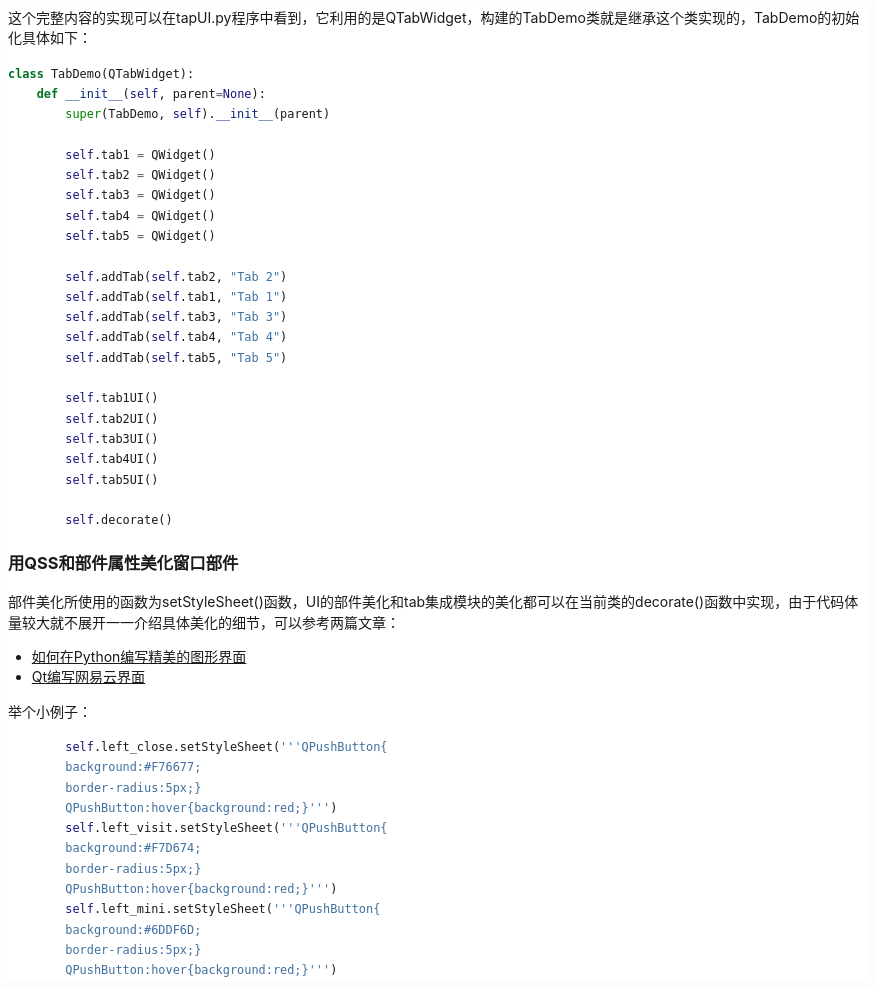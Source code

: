 这个完整内容的实现可以在tapUI.py程序中看到，它利用的是QTabWidget，构建的TabDemo类就是继承这个类实现的，TabDemo的初始化具体如下：

```python
class TabDemo(QTabWidget):
    def __init__(self, parent=None):
        super(TabDemo, self).__init__(parent)

        self.tab1 = QWidget()
        self.tab2 = QWidget()
        self.tab3 = QWidget()
        self.tab4 = QWidget()
        self.tab5 = QWidget()

        self.addTab(self.tab2, "Tab 2")
        self.addTab(self.tab1, "Tab 1")
        self.addTab(self.tab3, "Tab 3")
        self.addTab(self.tab4, "Tab 4")
        self.addTab(self.tab5, "Tab 5")

        self.tab1UI()
        self.tab2UI()
        self.tab3UI()
        self.tab4UI()
        self.tab5UI()

        self.decorate()
```

### 用QSS和部件属性美化窗口部件

部件美化所使用的函数为setStyleSheet()函数，UI的部件美化和tab集成模块的美化都可以在当前类的decorate()函数中实现，由于代码体量较大就不展开一一介绍具体美化的细节，可以参考两篇文章：

- [如何在Python编写精美的图形界面](https://mp.weixin.qq.com/s?spm=a2c6h.12873639.0.0.eb782367OsHsnu&__biz=MzI5NDY1MjQzNA==&mid=2247488070&idx=3&sn=0d7fa40a22165e497d1fd27228ff17de&chksm=ec5ecd3bdb29442d8d32a93e0cd35b5f971963a35bceb7e2130aac07493dd04b11acbb370573&scene=0#rd)
- [Qt编写网易云界面](https://blog.csdn.net/weixin_42126427/article/details/119722142)

举个小例子：

```python
        self.left_close.setStyleSheet('''QPushButton{
        background:#F76677;
        border-radius:5px;}
        QPushButton:hover{background:red;}''')
        self.left_visit.setStyleSheet('''QPushButton{
        background:#F7D674;
        border-radius:5px;}
        QPushButton:hover{background:red;}''')
        self.left_mini.setStyleSheet('''QPushButton{
        background:#6DDF6D;
        border-radius:5px;}
        QPushButton:hover{background:red;}''')
```
